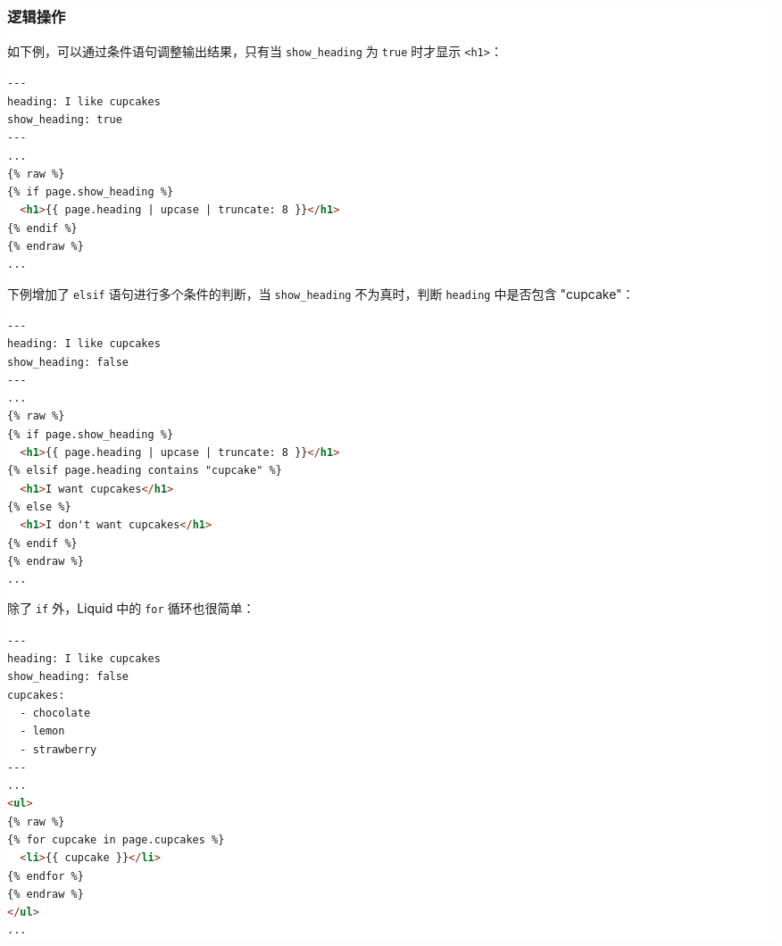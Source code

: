 ### 逻辑操作

如下例，可以通过条件语句调整输出结果，只有当 `show_heading` 为 `true` 时才显示 `<h1>`：

```html
---
heading: I like cupcakes
show_heading: true
---
...
{% raw %}
{% if page.show_heading %}
  <h1>{{ page.heading | upcase | truncate: 8 }}</h1>
{% endif %}
{% endraw %}
...
```

下例增加了 `elsif` 语句进行多个条件的判断，当 `show_heading` 不为真时，判断 `heading` 中是否包含 "cupcake"：

```html
---
heading: I like cupcakes
show_heading: false
---
...
{% raw %}
{% if page.show_heading %}
  <h1>{{ page.heading | upcase | truncate: 8 }}</h1>
{% elsif page.heading contains "cupcake" %}
  <h1>I want cupcakes</h1>
{% else %}
  <h1>I don't want cupcakes</h1>
{% endif %}
{% endraw %}
...
```

除了 `if` 外，Liquid 中的 `for` 循环也很简单：

```html
---
heading: I like cupcakes
show_heading: false
cupcakes:
  - chocolate
  - lemon
  - strawberry
---
...
<ul>
{% raw %}
{% for cupcake in page.cupcakes %}
  <li>{{ cupcake }}</li>
{% endfor %}
{% endraw %}
</ul>
...
```
